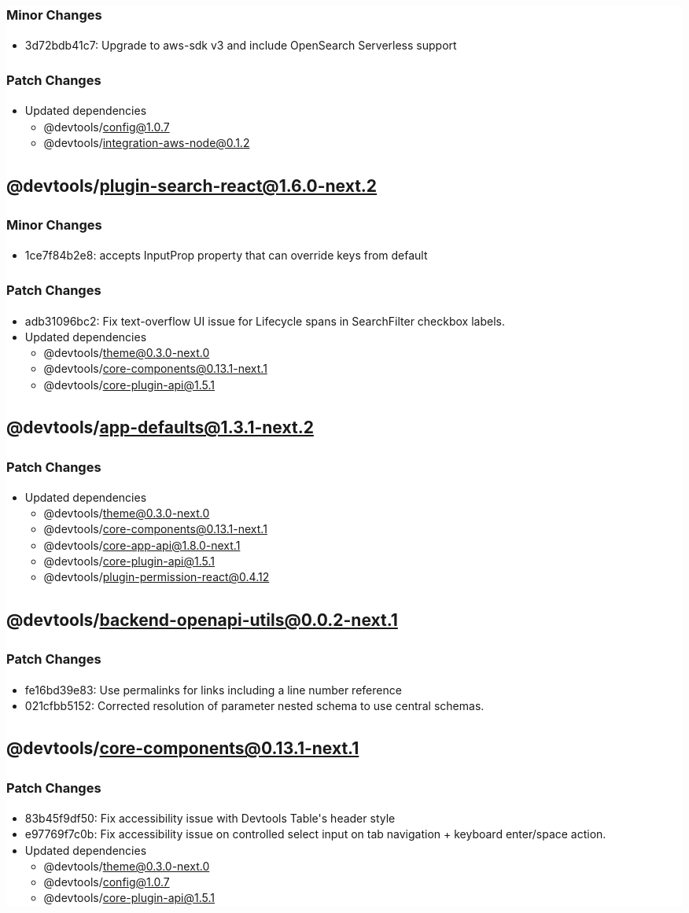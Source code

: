 ### Minor Changes

- 3d72bdb41c7: Upgrade to aws-sdk v3 and include OpenSearch Serverless support

### Patch Changes

- Updated dependencies
  - @devtools/config@1.0.7
  - @devtools/integration-aws-node@0.1.2

## @devtools/plugin-search-react@1.6.0-next.2

### Minor Changes

- 1ce7f84b2e8: <SearchBar/> accepts InputProp property that can override keys from default

### Patch Changes

- adb31096bc2: Fix text-overflow UI issue for Lifecycle spans in SearchFilter checkbox labels.
- Updated dependencies
  - @devtools/theme@0.3.0-next.0
  - @devtools/core-components@0.13.1-next.1
  - @devtools/core-plugin-api@1.5.1

## @devtools/app-defaults@1.3.1-next.2

### Patch Changes

- Updated dependencies
  - @devtools/theme@0.3.0-next.0
  - @devtools/core-components@0.13.1-next.1
  - @devtools/core-app-api@1.8.0-next.1
  - @devtools/core-plugin-api@1.5.1
  - @devtools/plugin-permission-react@0.4.12

## @devtools/backend-openapi-utils@0.0.2-next.1

### Patch Changes

- fe16bd39e83: Use permalinks for links including a line number reference
- 021cfbb5152: Corrected resolution of parameter nested schema to use central schemas.

## @devtools/core-components@0.13.1-next.1

### Patch Changes

- 83b45f9df50: Fix accessibility issue with Devtools Table's header style
- e97769f7c0b: Fix accessibility issue on controlled select input on tab navigation + keyboard enter/space action.
- Updated dependencies
  - @devtools/theme@0.3.0-next.0
  - @devtools/config@1.0.7
  - @devtools/core-plugin-api@1.5.1
